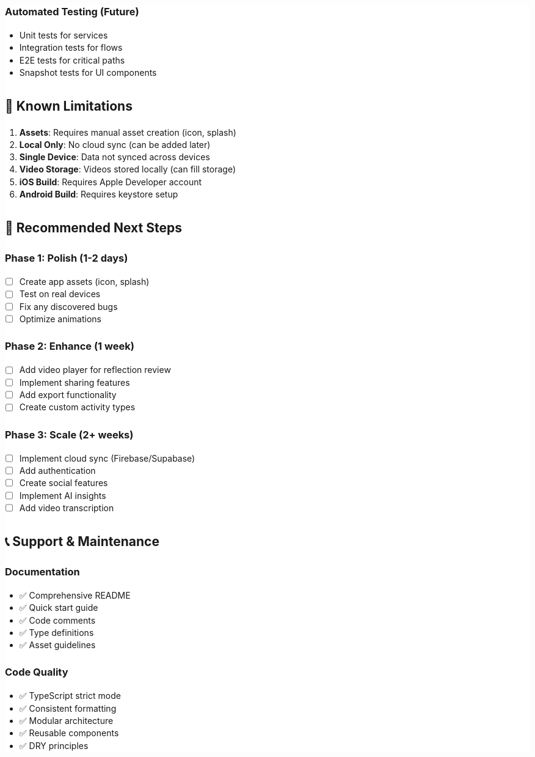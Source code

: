 ### Automated Testing (Future)
- Unit tests for services
- Integration tests for flows
- E2E tests for critical paths
- Snapshot tests for UI components

## 🐛 Known Limitations

1. **Assets**: Requires manual asset creation (icon, splash)
2. **Local Only**: No cloud sync (can be added later)
3. **Single Device**: Data not synced across devices
4. **Video Storage**: Videos stored locally (can fill storage)
5. **iOS Build**: Requires Apple Developer account
6. **Android Build**: Requires keystore setup

## 🔄 Recommended Next Steps

### Phase 1: Polish (1-2 days)
- [ ] Create app assets (icon, splash)
- [ ] Test on real devices
- [ ] Fix any discovered bugs
- [ ] Optimize animations

### Phase 2: Enhance (1 week)
- [ ] Add video player for reflection review
- [ ] Implement sharing features
- [ ] Add export functionality
- [ ] Create custom activity types

### Phase 3: Scale (2+ weeks)
- [ ] Implement cloud sync (Firebase/Supabase)
- [ ] Add authentication
- [ ] Create social features
- [ ] Implement AI insights
- [ ] Add video transcription

## 📞 Support & Maintenance

### Documentation
- ✅ Comprehensive README
- ✅ Quick start guide
- ✅ Code comments
- ✅ Type definitions
- ✅ Asset guidelines

### Code Quality
- ✅ TypeScript strict mode
- ✅ Consistent formatting
- ✅ Modular architecture
- ✅ Reusable components
- ✅ DRY principles
